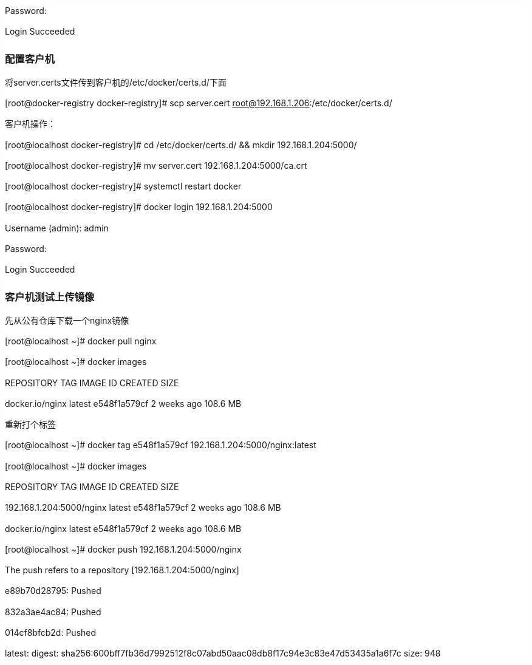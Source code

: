 Password: 

Login Succeeded


### 配置客户机

将server.certs文件传到客户机的/etc/docker/certs.d/下面

[root@docker-registry docker-registry]# scp server.cert root@192.168.1.206:/etc/docker/certs.d/

客户机操作：

[root@localhost docker-registry]# cd /etc/docker/certs.d/ && mkdir 192.168.1.204\:5000/

[root@localhost docker-registry]# mv server.cert 192.168.1.204\:5000/ca.crt

[root@localhost docker-registry]# systemctl restart docker

[root@localhost docker-registry]# docker login 192.168.1.204:5000

Username (admin): admin

Password: 

Login Succeeded


### 客户机测试上传镜像

先从公有仓库下载一个nginx镜像

[root@localhost ~]# docker pull nginx

[root@localhost ~]# docker images

REPOSITORY           TAG                 IMAGE ID            CREATED             SIZE

docker.io/nginx      latest              e548f1a579cf        2 weeks ago         108.6 MB

重新打个标签

[root@localhost ~]# docker tag e548f1a579cf 192.168.1.204:5000/nginx:latest

[root@localhost ~]# docker images

REPOSITORY                 TAG                 IMAGE ID            CREATED             SIZE

192.168.1.204:5000/nginx   latest              e548f1a579cf        2 weeks ago         108.6 MB

docker.io/nginx            latest              e548f1a579cf        2 weeks ago         108.6 MB

[root@localhost ~]# docker push 192.168.1.204:5000/nginx

The push refers to a repository [192.168.1.204:5000/nginx]

e89b70d28795: Pushed 

832a3ae4ac84: Pushed 

014cf8bfcb2d: Pushed 

latest: digest: sha256:600bff7fb36d7992512f8c07abd50aac08db8f17c94e3c83e47d53435a1a6f7c size: 948
